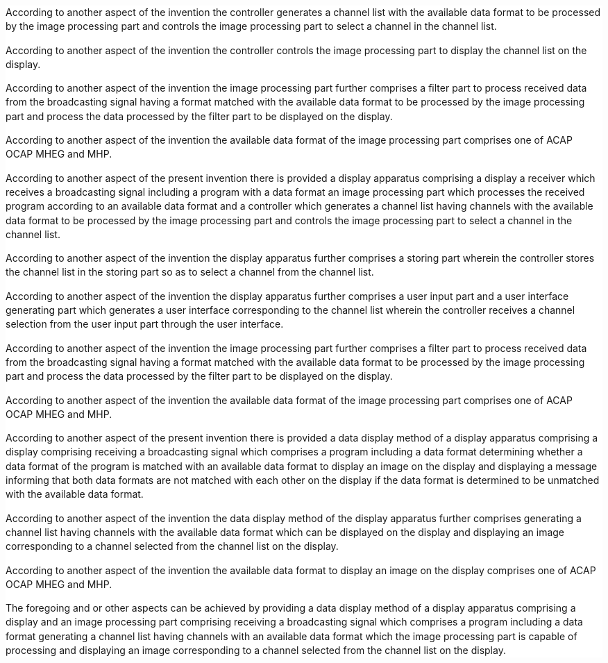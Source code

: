 According to another aspect of the invention the controller generates a channel list with the available data format to be processed by the image processing part and controls the image processing part to select a channel in the channel list.

According to another aspect of the invention the controller controls the image processing part to display the channel list on the display.

According to another aspect of the invention the image processing part further comprises a filter part to process received data from the broadcasting signal having a format matched with the available data format to be processed by the image processing part and process the data processed by the filter part to be displayed on the display.

According to another aspect of the invention the available data format of the image processing part comprises one of ACAP OCAP MHEG and MHP.

According to another aspect of the present invention there is provided a display apparatus comprising a display a receiver which receives a broadcasting signal including a program with a data format an image processing part which processes the received program according to an available data format and a controller which generates a channel list having channels with the available data format to be processed by the image processing part and controls the image processing part to select a channel in the channel list.

According to another aspect of the invention the display apparatus further comprises a storing part wherein the controller stores the channel list in the storing part so as to select a channel from the channel list.

According to another aspect of the invention the display apparatus further comprises a user input part and a user interface generating part which generates a user interface corresponding to the channel list wherein the controller receives a channel selection from the user input part through the user interface.

According to another aspect of the invention the image processing part further comprises a filter part to process received data from the broadcasting signal having a format matched with the available data format to be processed by the image processing part and process the data processed by the filter part to be displayed on the display.

According to another aspect of the invention the available data format of the image processing part comprises one of ACAP OCAP MHEG and MHP.

According to another aspect of the present invention there is provided a data display method of a display apparatus comprising a display comprising receiving a broadcasting signal which comprises a program including a data format determining whether a data format of the program is matched with an available data format to display an image on the display and displaying a message informing that both data formats are not matched with each other on the display if the data format is determined to be unmatched with the available data format.

According to another aspect of the invention the data display method of the display apparatus further comprises generating a channel list having channels with the available data format which can be displayed on the display and displaying an image corresponding to a channel selected from the channel list on the display.

According to another aspect of the invention the available data format to display an image on the display comprises one of ACAP OCAP MHEG and MHP.

The foregoing and or other aspects can be achieved by providing a data display method of a display apparatus comprising a display and an image processing part comprising receiving a broadcasting signal which comprises a program including a data format generating a channel list having channels with an available data format which the image processing part is capable of processing and displaying an image corresponding to a channel selected from the channel list on the display.

